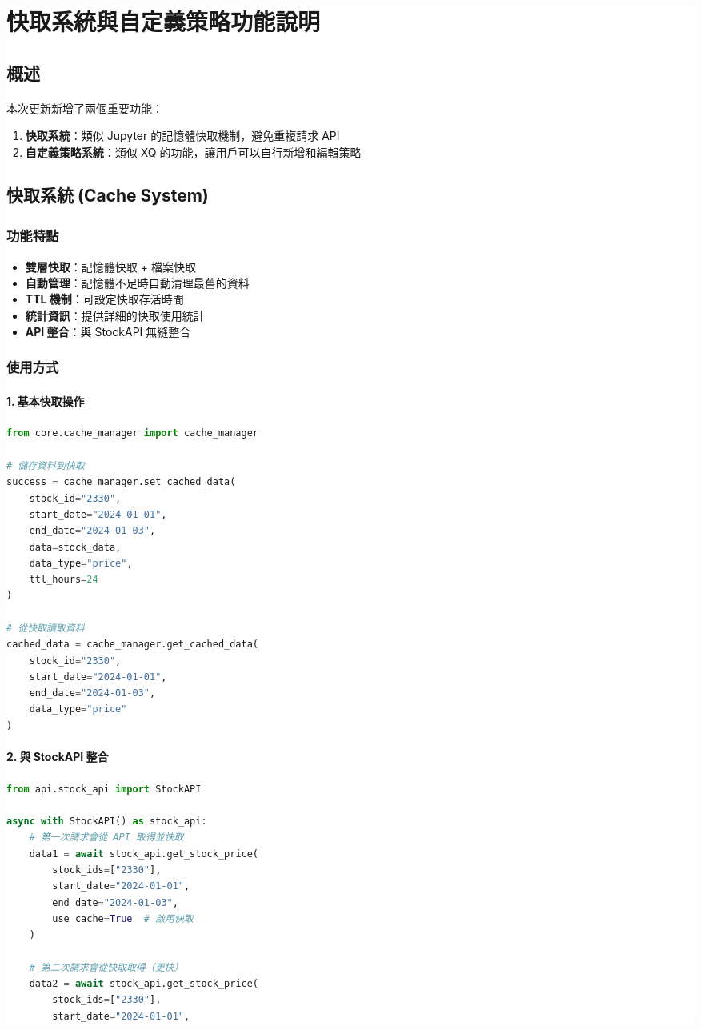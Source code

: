 # 快取系統與自定義策略功能說明

## 概述

本次更新新增了兩個重要功能：

1. **快取系統**：類似 Jupyter 的記憶體快取機制，避免重複請求 API
2. **自定義策略系統**：類似 XQ 的功能，讓用戶可以自行新增和編輯策略

## 快取系統 (Cache System)

### 功能特點

- **雙層快取**：記憶體快取 + 檔案快取
- **自動管理**：記憶體不足時自動清理最舊的資料
- **TTL 機制**：可設定快取存活時間
- **統計資訊**：提供詳細的快取使用統計
- **API 整合**：與 StockAPI 無縫整合

### 使用方式

#### 1. 基本快取操作

```python
from core.cache_manager import cache_manager

# 儲存資料到快取
success = cache_manager.set_cached_data(
    stock_id="2330",
    start_date="2024-01-01",
    end_date="2024-01-03",
    data=stock_data,
    data_type="price",
    ttl_hours=24
)

# 從快取讀取資料
cached_data = cache_manager.get_cached_data(
    stock_id="2330",
    start_date="2024-01-01",
    end_date="2024-01-03",
    data_type="price"
)
```

#### 2. 與 StockAPI 整合

```python
from api.stock_api import StockAPI

async with StockAPI() as stock_api:
    # 第一次請求會從 API 取得並快取
    data1 = await stock_api.get_stock_price(
        stock_ids=["2330"],
        start_date="2024-01-01",
        end_date="2024-01-03",
        use_cache=True  # 啟用快取
    )
    
    # 第二次請求會從快取取得（更快）
    data2 = await stock_api.get_stock_price(
        stock_ids=["2330"],
        start_date="2024-01-01",
```